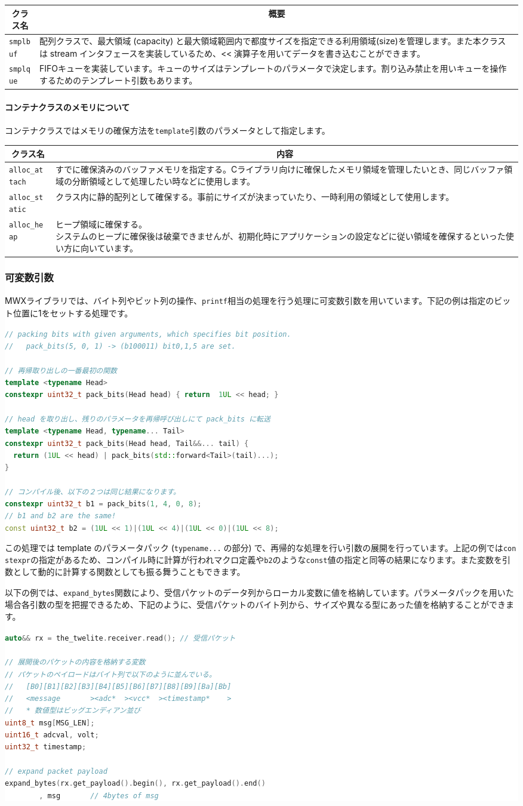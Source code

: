| クラス名      | 概要                                                                                                                                             |
| --------- | ---------------------------------------------------------------------------------------------------------------------------------------------- |
| `smplbuf` | 配列クラスで、最大領域 (capacity) と最大領域範囲内で都度サイズを指定できる利用領域(size)を管理します。また本クラスは stream インタフェースを実装しているため、&#x3C;&#x3C; 演算子を用いてデータを書き込むことができます。 |
| `smplque` | FIFOキューを実装しています。キューのサイズはテンプレートのパラメータで決定します。割り込み禁止を用いキューを操作するためのテンプレート引数もあります。                                                                  |

####

#### コンテナクラスのメモリについて

コンテナクラスではメモリの確保方法を`template`引数のパラメータとして指定します。

| クラス名           | 内容                                                                                            |
| -------------- | --------------------------------------------------------------------------------------------- |
| `alloc_attach` | すでに確保済みのバッファメモリを指定する。Cライブラリ向けに確保したメモリ領域を管理したいとき、同じバッファ領域の分断領域として処理したい時などに使用します。 |
| `alloc_static` | クラス内に静的配列として確保する。事前にサイズが決まっていたり、一時利用の領域として使用します。                                |
| `alloc_heap`   | ヒープ領域に確保する。<br>システムのヒープに確保後は破棄できませんが、初期化時にアプリケーションの設定などに従い領域を確保するといった使い方に向いています。       |



### 可変数引数

MWXライブラリでは、バイト列やビット列の操作、`printf`相当の処理を行う処理に可変数引数を用いています。下記の例は指定のビット位置に1をセットする処理です。

```cpp
// packing bits with given arguments, which specifies bit position.
//   pack_bits(5, 0, 1) -> (b100011) bit0,1,5 are set.

// 再帰取り出しの一番最初の関数
template <typename Head>
constexpr uint32_t pack_bits(Head head) { return  1UL << head; }

// head を取り出し、残りのパラメータを再帰呼び出しにて pack_bits に転送
template <typename Head, typename... Tail>
constexpr uint32_t pack_bits(Head head, Tail&&... tail) {
  return (1UL << head) | pack_bits(std::forward<Tail>(tail)...);
}

// コンパイル後、以下の２つは同じ結果になります。
constexpr uint32_t b1 = pack_bits(1, 4, 0, 8);
// b1 and b2 are the same! 
const uint32_t b2 = (1UL << 1)|(1UL << 4)|(1UL << 0)|(1UL << 8);
```

この処理では template のパラメータパック (`typename...` の部分) で、再帰的な処理を行い引数の展開を行っています。上記の例では`constexpr`の指定があるため、コンパイル時に計算が行われマクロ定義や`b2`のような`const`値の指定と同等の結果になります。また変数を引数として動的に計算する関数としても振る舞うこともできます。



以下の例では、`expand_bytes`関数により、受信パケットのデータ列からローカル変数に値を格納しています。パラメータパックを用いた場合各引数の型を把握できるため、下記のように、受信パケットのバイト列から、サイズや異なる型にあった値を格納することができます。

```cpp
auto&& rx = the_twelite.receiver.read(); // 受信パケット

// 展開後のパケットの内容を格納する変数
// パケットのペイロードはバイト列で以下のように並んでいる。
//   [B0][B1][B2][B3][B4][B5][B6][B7][B8][B9][Ba][Bb]
//   <message       ><adc*  ><vcc*  ><timestamp*    >
//   * 数値型はビッグエンディアン並び
uint8_t msg[MSG_LEN];
uint16_t adcval, volt;
uint32_t timestamp;

// expand packet payload
expand_bytes(rx.get_payload().begin(), rx.get_payload().end()
		, msg       // 4bytes of msg
```